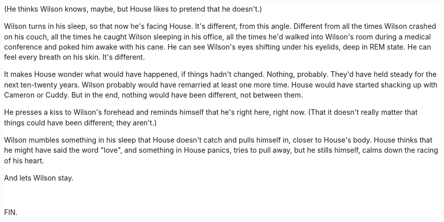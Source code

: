 (He thinks Wilson knows, maybe, but House likes to pretend that he doesn't.)

Wilson turns in his sleep, so that now he's facing House. It's different, from this angle. Different from all the times Wilson crashed on his couch, all the times he caught Wilson sleeping in his office, all the times he'd walked into Wilson's room during a medical conference and poked him awake with his cane. He can see Wilson's eyes shifting under his eyelids, deep in REM state. He can feel every breath on his skin. It's different.

It makes House wonder what would have happened, if things hadn't changed. Nothing, probably. They'd have held steady for the next ten-twenty years. Wilson probably would have remarried at least one more time. House would have started shacking up with Cameron or Cuddy. But in the end, nothing would have been different, not between them.

He presses a kiss to Wilson's forehead and reminds himself that he's right here, right now. (That it doesn't really matter that things could have been different; they aren't.)

Wilson mumbles something in his sleep that House doesn't catch and pulls himself in, closer to House's body. House thinks that he might have said the word "love", and something in House panics, tries to pull away, but he stills himself, calms down the racing of his heart.

And lets Wilson stay.

 

FIN.